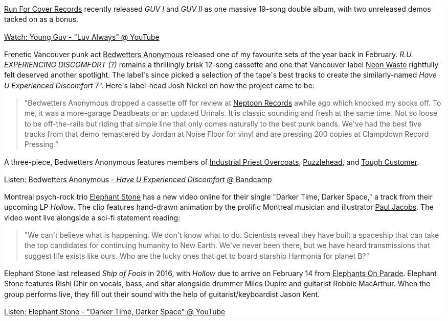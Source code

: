 [Run For Cover Records](http://www.runforcoverrecords.com) recently released *GUV I* and *GUV II* as one massive 19-song double album, with two unreleased demos tacked on as a bonus.

<iframe width="560" height="315" src="https://www.youtube.com/embed/BQhe-TPYFwA" frameborder="0" allow="accelerometer; autoplay; encrypted-media; gyroscope; picture-in-picture" allowfullscreen></iframe>

[Watch: Young Guv - "Luv Always" @ YouTube](https://youtu.be/BQhe-TPYFwA "#")

Frenetic Vancouver punk act [Bedwetters Anonymous](https://bedwettersanonymous.bandcamp.com/) released one of my favourite sets of the year back in February. *R.U. EXPERIENCING DISCOMFORT (?)* remains a thrillingly brisk 12-song cassette and one that Vancouver label [Neon Waste](https://www.neonwaste.com) rightfully felt deserved another spotlight. The label's since picked a selection of the tape's best tracks to create the similarly-named *Have U Experienced Discomfort* 7". Here's label-head Josh Nickel on how the project came to be:

>"Bedwetters Anonymous dropped a cassette off for review at [Neptoon Records](http://neptoon.com/) awhile ago which knocked my socks off. To me, it was a more-garage Deadbeats or an updated Urinals. It is classic sounding and fresh at the same time. Not so loose to be off-the-rails but riding that simple line that only comes naturally to the best punk bands. We've had the best five tracks from that demo remastered by Jordan at Noise Floor for vinyl and are pressing 200 copies at Clampdown Record Pressing."

A three-piece, Bedwetters Anonymous features members of [Industrial Priest Overcoats](https://codyellen.bandcamp.com/), [Puzzlehead](https://deathtopuzzlehead.bandcamp.com/), and [Tough Customer](https://actualtoughcustomer.bandcamp.com/).

<iframe style="border: 0; width: 350px; height: 470px;" src="https://bandcamp.com/EmbeddedPlayer/album=951753772/size=large/bgcol=ffffff/linkcol=0687f5/tracklist=false/transparent=true/" seamless><a href="http://neontasterecords.bandcamp.com/album/bedwetters-anonymous-have-you-experienced-discomfort">Bedwetters Anonymous - Have You Experienced Discomfort? by Neon Taste Records</a></iframe>

[Listen: Bedwetters Anonymous - *Have U Experienced Discomfort* @ Bandcamp](http://neontasterecords.bandcamp.com/album/bedwetters-anonymous-have-you-experienced-discomfort "#")

Montreal psych-rock trio [Elephant Stone](https://www.elephantstone.ca/) has a new video online for their single "Darker Time, Darker Space," a track from their upcoming LP *Hollow*. The clip features hand-drawn animation by the prolific Montreal musician and illustrator [Paul Jacobs](https://pauljacobs.bandcamp.com/). The video went live alongside a sci-fi statement reading:

> "We can't believe what is happening. We don't know what to do. Scientists reveal they have built a spaceship that can take the top candidates for continuing humanity to New Earth. We've never been there, but we have heard transmissions that suggest life exists like ours. Who are the lucky ones that get to board starship Harmonia for planet B?"

Elephant Stone last released *Ship of Fools* in 2016, with *Hollow* due to arrive on February 14 from [Elephants On Parade](https://www.elephantsonparade.colortestmerch.com/). Elephant Stone features Rishi Dhir on vocals, bass, and sitar alongside drummer Miles Dupire and guitarist Robbie MacArthur. When the group performs live, they fill out their sound with the help of guitarist/keyboardist Jason Kent.

<iframe width="560" height="315" src="https://www.youtube.com/embed/u8Q2CYP32tw" frameborder="0" allow="accelerometer; autoplay; encrypted-media; gyroscope; picture-in-picture" allowfullscreen></iframe>

[Listen: Elephant Stone - "Darker Time, Darker Space" @ YouTube](https://youtu.be/u8Q2CYP32tw "#")
